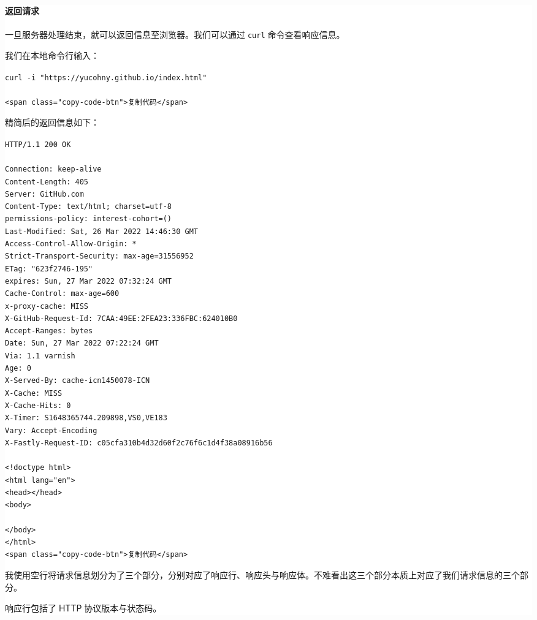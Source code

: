 #### 返回请求

一旦服务器处理结束，就可以返回信息至浏览器。我们可以通过 `curl` 命令查看响应信息。

我们在本地命令行输入：

```
curl -i "https://yucohny.github.io/index.html"

<span class="copy-code-btn">复制代码</span>
```

精简后的返回信息如下：

```
HTTP/1.1 200 OK
​
Connection: keep-alive
Content-Length: 405
Server: GitHub.com
Content-Type: text/html; charset=utf-8
permissions-policy: interest-cohort=()
Last-Modified: Sat, 26 Mar 2022 14:46:30 GMT
Access-Control-Allow-Origin: *
Strict-Transport-Security: max-age=31556952
ETag: "623f2746-195"
expires: Sun, 27 Mar 2022 07:32:24 GMT
Cache-Control: max-age=600
x-proxy-cache: MISS
X-GitHub-Request-Id: 7CAA:49EE:2FEA23:336FBC:624010B0
Accept-Ranges: bytes
Date: Sun, 27 Mar 2022 07:22:24 GMT
Via: 1.1 varnish
Age: 0
X-Served-By: cache-icn1450078-ICN
X-Cache: MISS
X-Cache-Hits: 0
X-Timer: S1648365744.209898,VS0,VE183
Vary: Accept-Encoding
X-Fastly-Request-ID: c05cfa310b4d32d60f2c76f6c1d4f38a08916b56
​
<!doctype html>
<html lang="en">
<head></head>
<body>
​
</body>
</html>
<span class="copy-code-btn">复制代码</span>
```

我使用空行将请求信息划分为了三个部分，分别对应了响应行、响应头与响应体。不难看出这三个部分本质上对应了我们请求信息的三个部分。

响应行包括了 HTTP 协议版本与状态码。
